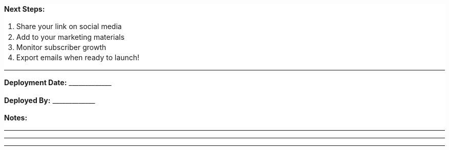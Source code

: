 **Next Steps:**
1. Share your link on social media
2. Add to your marketing materials
3. Monitor subscriber growth
4. Export emails when ready to launch!

---

**Deployment Date:** _____________

**Deployed By:** _____________

**Notes:**
_________________________________
_________________________________
_________________________________
